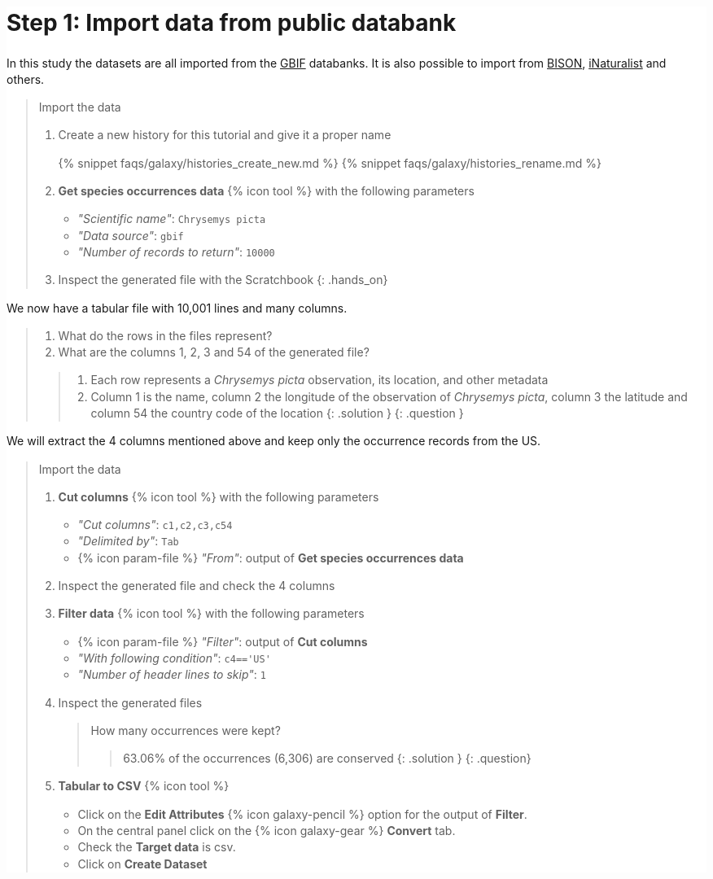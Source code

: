 
# Step 1: Import data from public databank

In this study the datasets are all imported from the [GBIF](https://www.gbif.org/) databanks. It is also possible to import from [BISON](https://bison.usgs.gov/), [iNaturalist](https://www.inaturalist.org/) and others.


> <hands-on-title>Import the data</hands-on-title>
> 1. Create a new history for this tutorial and give it a proper name
>
>    {% snippet faqs/galaxy/histories_create_new.md %}
>    {% snippet faqs/galaxy/histories_rename.md %}
>
> 2. **Get species occurrences data** {% icon tool %} with the following parameters
>    - *"Scientific name"*: `Chrysemys picta`
>    - *"Data source"*: `gbif`
>    - *"Number of records to return"*: `10000`
>
> 3. Inspect the generated file with the Scratchbook
{: .hands_on}

We now have a tabular file with 10,001 lines and many columns.

> <question-title></question-title>
> 1. What do the rows in the files represent?
> 2. What are the columns 1, 2, 3 and 54 of the generated file?
>
> > <solution-title></solution-title>
> > 1. Each row represents a *Chrysemys picta* observation, its location, and other metadata
> > 2. Column 1 is the name, column 2 the longitude of the observation of *Chrysemys picta*, column 3 the latitude and column 54 the country code of the location
> {: .solution }
{: .question }

We will extract the 4 columns mentioned above and keep only the occurrence records from the US.

> <hands-on-title>Import the data</hands-on-title>
> 1. **Cut columns** {% icon tool %} with the following parameters
>    - *"Cut columns"*: `c1,c2,c3,c54`
>    - *"Delimited by"*: `Tab`
>    - {% icon param-file %} *"From"*: output of **Get species occurrences data**
>
> 2. Inspect the generated file and check the 4 columns
> 3. **Filter data** {% icon tool %} with the following parameters
>    - {% icon param-file %} *"Filter"*: output of **Cut columns**
>    - *"With following condition"*: `c4=='US'`
>    - *"Number of header lines to skip"*: `1`
> 3. Inspect the generated files
>
>    > <question-title></question-title>
>    >
>    > How many occurrences were kept?
>    >
>    > > <solution-title></solution-title>
>    > > 63.06% of the occurrences (6,306) are conserved
>    > {: .solution }
>    {: .question}
>
> 4. **Tabular to CSV** {% icon tool %}
>    - Click on the **Edit Attributes** {% icon galaxy-pencil %} option for the output of **Filter**.
>    - On the central panel click on the {% icon galaxy-gear %} **Convert** tab.
>    - Check the  **Target data** is csv.
>    - Click on **Create Dataset**
>